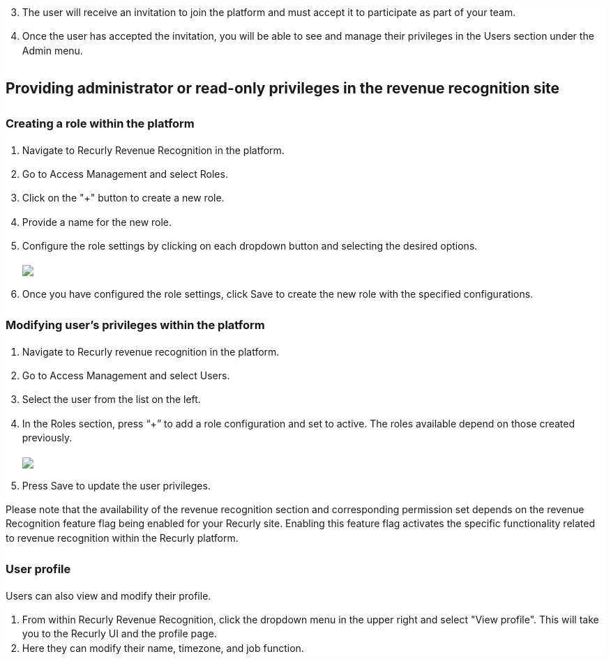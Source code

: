 3. The user will receive an invitation to join the platform and must accept it to participate as part of your team.

4. Once the user has accepted the invitation, you will be able to see and manage their privileges in the Users section under the Admin menu.

## Providing administrator or read-only privileges in the revenue recognition site

### Creating a role within the platform

1. Navigate to Recurly Revenue Recognition in the platform.

2. Go to Access Management and select Roles.

3. Click on the "+" button to create a new role.

4. Provide a name for the new role.

5. Configure the role settings by clicking on each dropdown button and selecting the desired options.

   <Image align="center" className="border" width="60% " border={true} src="https://files.readme.io/4e5c5bc-image.png" />

6. Once you have configured the role settings, click Save to create the new role with the specified configurations.

### Modifying user’s privileges within the platform

1. Navigate to Recurly revenue recognition in the platform.

2. Go to Access Management and select Users.

3. Select the user from the list on the left.

4. In the Roles section, press “+” to add a role configuration and set to active. The roles available depend on those created previously.

   <Image align="center" className="border" width="75% " border={true} src="https://files.readme.io/f3ff6a4-image.png" />

5. Press Save to update the user privileges.

Please note that the availability of the revenue recognition section and corresponding permission set depends on the revenue Recognition feature flag being enabled for your Recurly site. Enabling this feature flag activates the specific functionality related to revenue recognition within the Recurly platform.

### User profile

Users can also view and modify their profile. 

1. From within Recurly Revenue Recognition, click the dropdown menu in the upper right and select "View profile". This will take you to the Recurly UI and the profile page.
2. Here they can modify their name, timezone, and job function.
